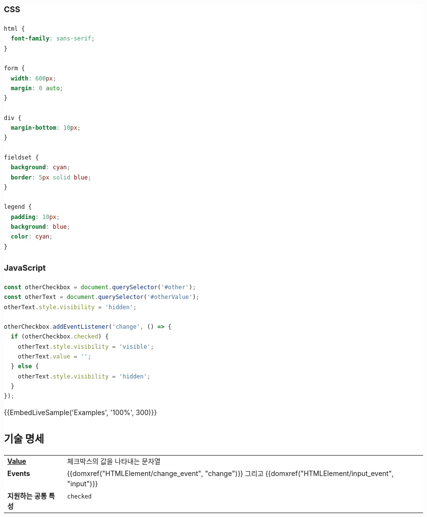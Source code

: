 ### CSS

```css
html {
  font-family: sans-serif;
}

form {
  width: 600px;
  margin: 0 auto;
}

div {
  margin-bottom: 10px;
}

fieldset {
  background: cyan;
  border: 5px solid blue;
}

legend {
  padding: 10px;
  background: blue;
  color: cyan;
}
```

### JavaScript

```js
const otherCheckbox = document.querySelector('#other');
const otherText = document.querySelector('#otherValue');
otherText.style.visibility = 'hidden';

otherCheckbox.addEventListener('change', () => {
  if (otherCheckbox.checked) {
    otherText.style.visibility = 'visible';
    otherText.value = '';
  } else {
    otherText.style.visibility = 'hidden';
  }
});
```

{{EmbedLiveSample('Examples', '100%', 300)}}

## 기술 명세

<table class="properties">
  <tbody>
    <tr>
      <td><strong><a href="#value">Value</a></strong></td>
      <td>
        체크박스의 값을 나타내는 문자열
      </td>
    </tr>
    <tr>
      <td><strong>Events</strong></td>
      <td>{{domxref("HTMLElement/change_event", "change")}} 그리고 {{domxref("HTMLElement/input_event", "input")}}</td>
    </tr>
    <tr>
      <td><strong>지원하는 공통 특성</strong></td>
      <td><code>checked</code></td>